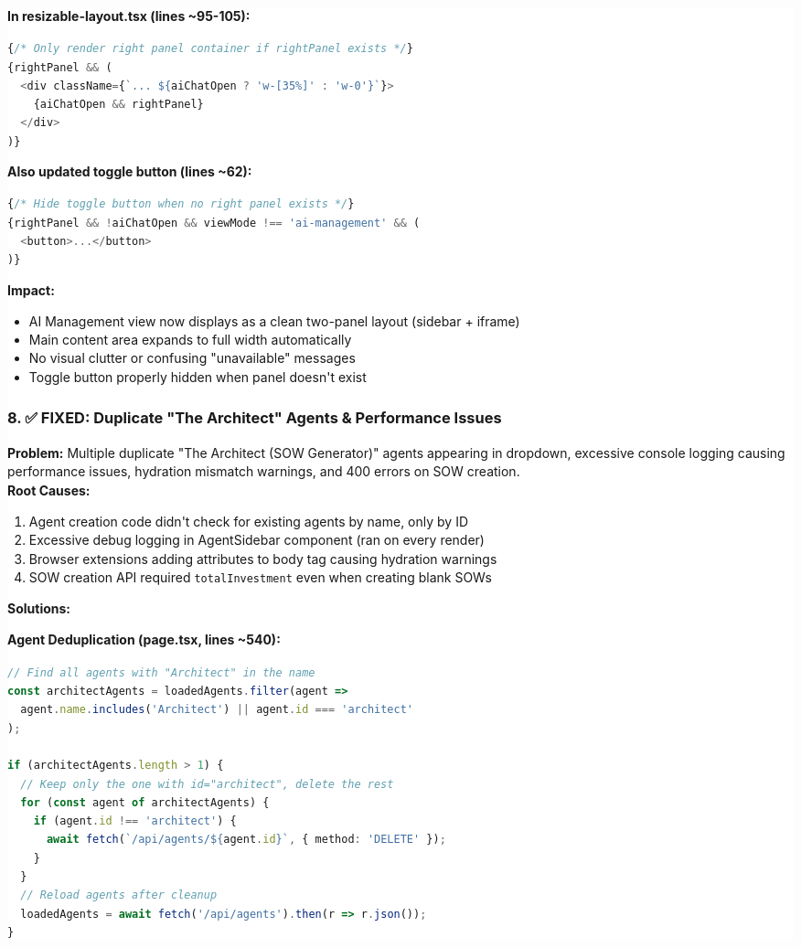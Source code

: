 **In resizable-layout.tsx (lines ~95-105):**
```typescript
{/* Only render right panel container if rightPanel exists */}
{rightPanel && (
  <div className={`... ${aiChatOpen ? 'w-[35%]' : 'w-0'}`}>
    {aiChatOpen && rightPanel}
  </div>
)}
```

**Also updated toggle button (lines ~62):**
```typescript
{/* Hide toggle button when no right panel exists */}
{rightPanel && !aiChatOpen && viewMode !== 'ai-management' && (
  <button>...</button>
)}
```

**Impact:** 
- AI Management view now displays as a clean two-panel layout (sidebar + iframe)
- Main content area expands to full width automatically
- No visual clutter or confusing "unavailable" messages
- Toggle button properly hidden when panel doesn't exist

### 8. ✅ FIXED: Duplicate "The Architect" Agents & Performance Issues
**Problem:** Multiple duplicate "The Architect (SOW Generator)" agents appearing in dropdown, excessive console logging causing performance issues, hydration mismatch warnings, and 400 errors on SOW creation.  
**Root Causes:** 
1. Agent creation code didn't check for existing agents by name, only by ID
2. Excessive debug logging in AgentSidebar component (ran on every render)
3. Browser extensions adding attributes to body tag causing hydration warnings
4. SOW creation API required `totalInvestment` even when creating blank SOWs

**Solutions:**

**Agent Deduplication (page.tsx, lines ~540):**
```typescript
// Find all agents with "Architect" in the name
const architectAgents = loadedAgents.filter(agent => 
  agent.name.includes('Architect') || agent.id === 'architect'
);

if (architectAgents.length > 1) {
  // Keep only the one with id="architect", delete the rest
  for (const agent of architectAgents) {
    if (agent.id !== 'architect') {
      await fetch(`/api/agents/${agent.id}`, { method: 'DELETE' });
    }
  }
  // Reload agents after cleanup
  loadedAgents = await fetch('/api/agents').then(r => r.json());
}
```

